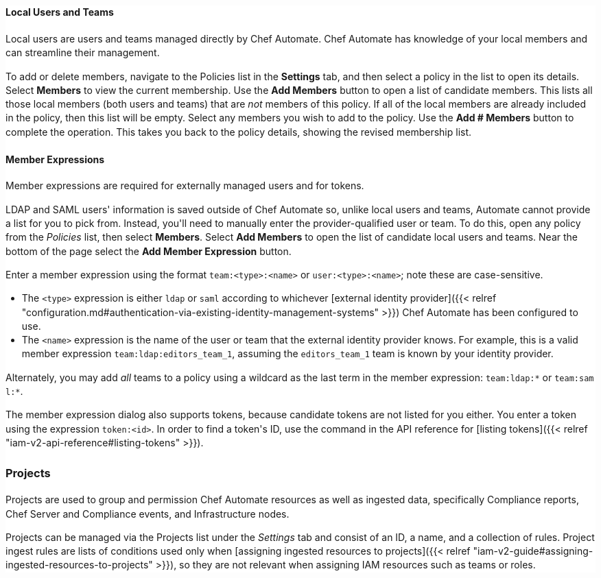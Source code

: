 #### Local Users and Teams

Local users are users and teams managed directly by Chef Automate.
Chef Automate has knowledge of your local members and can streamline their management.

To add or delete members, navigate to the Policies list in the **Settings** tab, and then select a policy in the list to open its details.
Select **Members** to view the current membership.
Use the **Add Members** button to open a list of candidate members.
This lists all those local members (both users and teams) that are *not* members of this policy.
If all of the local members are already included in the policy, then this list will be empty.
Select any members you wish to add to the policy.
Use the **Add # Members** button to complete the operation.
This takes you back to the policy details, showing the revised membership list.

#### Member Expressions

Member expressions are required for externally managed users and for tokens.

LDAP and SAML users' information is saved outside of Chef Automate so, unlike local users and teams, Automate cannot provide a list for you to pick from.
Instead, you'll need to manually enter the provider-qualified user or team.
To do this, open any policy from the _Policies_ list, then select **Members**.
Select **Add Members** to open the list of candidate local users and teams.
Near the bottom of the page select the **Add Member Expression** button.

Enter a member expression using the format `team:<type>:<name>` or `user:<type>:<name>`; note these are case-sensitive.

* The `<type>` expression is either `ldap` or `saml` according to whichever [external identity provider]({{< relref "configuration.md#authentication-via-existing-identity-management-systems" >}}) Chef Automate has been configured to use.
* The `<name>` expression is the name of the user or team that the external identity provider knows. For example, this is a valid member expression `team:ldap:editors_team_1`, assuming the `editors_team_1` team is known by your identity provider.

Alternately, you may add *all* teams to a policy using a wildcard as the last term in the member expression: `team:ldap:*` or `team:saml:*`.

The member expression dialog also supports tokens, because candidate tokens are not listed for you either.
You enter a token using the expression `token:<id>`.
In order to find a token's ID, use the command in the API reference for [listing tokens]({{< relref "iam-v2-api-reference#listing-tokens" >}}).

### Projects

Projects are used to group and permission Chef Automate resources as well as ingested data, specifically Compliance reports, Chef Server and Compliance events, and Infrastructure nodes.

Projects can be managed via the Projects list under the *Settings* tab and consist of an ID, a name, and a collection of rules. Project ingest rules are lists of conditions used only when
[assigning ingested resources to projects]({{< relref "iam-v2-guide#assigning-ingested-resources-to-projects" >}}),
so they are not relevant when assigning IAM resources such as teams or roles.
